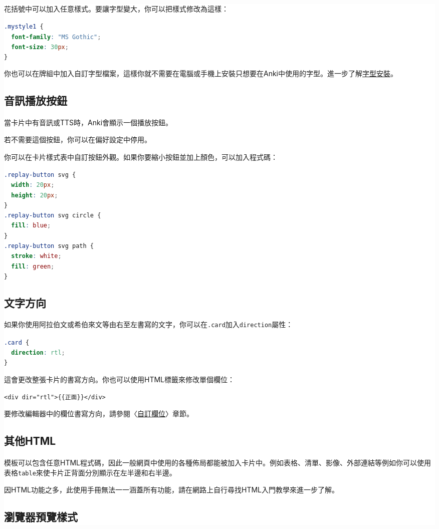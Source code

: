 花括號中可以加入任意樣式。要讓字型變大，你可以把樣式修改為這樣：

```css
.mystyle1 {
  font-family: "MS Gothic";
  font-size: 30px;
}
```

你也可以在牌組中加入自訂字型檔案，這樣你就不需要在電腦或手機上安裝只想要在Anki中使用的字型。進一步了解[字型安裝](#安裝字型-installing-fonts)。

## 音訊播放按鈕

當卡片中有音訊或TTS時，Anki會顯示一個播放按鈕。

若不需要這個按鈕，你可以在偏好設定中停用。

你可以在卡片樣式表中自訂按鈕外觀。如果你要縮小按鈕並加上顏色，可以加入程式碼：

```css
.replay-button svg {
  width: 20px;
  height: 20px;
}
.replay-button svg circle {
  fill: blue;
}
.replay-button svg path {
  stroke: white;
  fill: green;
}
```

## 文字方向

如果你使用阿拉伯文或希伯來文等由右至左書寫的文字，你可以在`.card`加入`direction`屬性：

```css
.card {
  direction: rtl;
}
```

這會更改整張卡片的書寫方向。你也可以使用HTML標籤來修改單個欄位：

    <div dir="rtl">{{正面}}</div>

要修改編輯器中的欄位書寫方向，請參閱〈[自訂欄位](../editing.md#自訂欄位-customizing-fields)〉章節。

## 其他HTML

模板可以包含任意HTML程式碼，因此一般網頁中使用的各種佈局都能被加入卡片中。例如表格、清單、影像、外部連結等例如你可以使用表格`table`來使卡片正背面分別顯示在左半邊和右半邊。

因HTML功能之多，此使用手冊無法一一涵蓋所有功能，請在網路上自行尋找HTML入門教學來進一步了解。

## 瀏覽器預覽樣式
